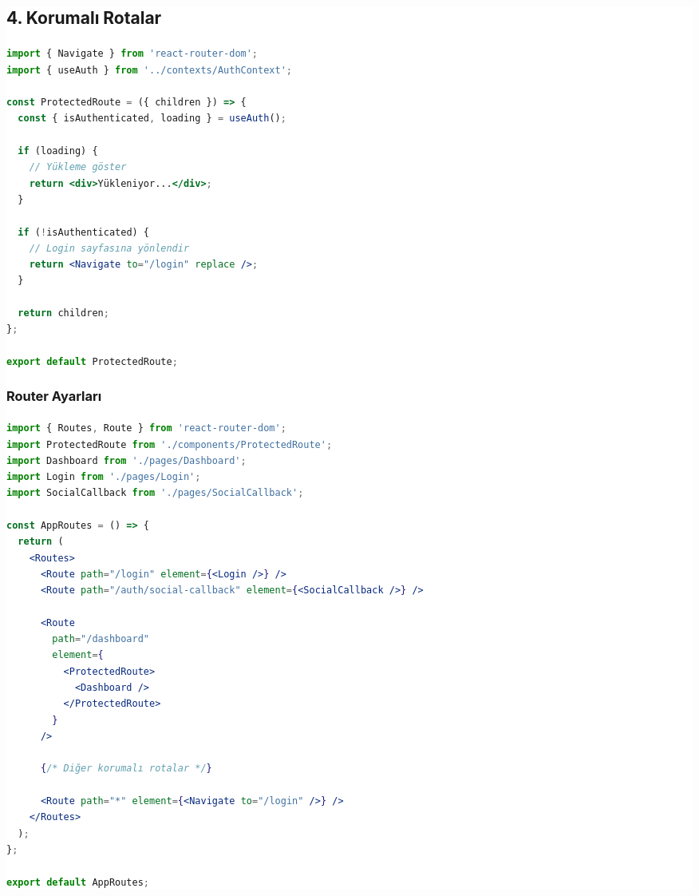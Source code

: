 ## 4. Korumalı Rotalar

```jsx
import { Navigate } from 'react-router-dom';
import { useAuth } from '../contexts/AuthContext';

const ProtectedRoute = ({ children }) => {
  const { isAuthenticated, loading } = useAuth();
  
  if (loading) {
    // Yükleme göster
    return <div>Yükleniyor...</div>; 
  }
  
  if (!isAuthenticated) {
    // Login sayfasına yönlendir
    return <Navigate to="/login" replace />;
  }
  
  return children;
};

export default ProtectedRoute;
```

### Router Ayarları

```jsx
import { Routes, Route } from 'react-router-dom';
import ProtectedRoute from './components/ProtectedRoute';
import Dashboard from './pages/Dashboard';
import Login from './pages/Login';
import SocialCallback from './pages/SocialCallback';

const AppRoutes = () => {
  return (
    <Routes>
      <Route path="/login" element={<Login />} />
      <Route path="/auth/social-callback" element={<SocialCallback />} />
      
      <Route 
        path="/dashboard" 
        element={
          <ProtectedRoute>
            <Dashboard />
          </ProtectedRoute>
        } 
      />
      
      {/* Diğer korumalı rotalar */}
      
      <Route path="*" element={<Navigate to="/login" />} />
    </Routes>
  );
};

export default AppRoutes;
```
